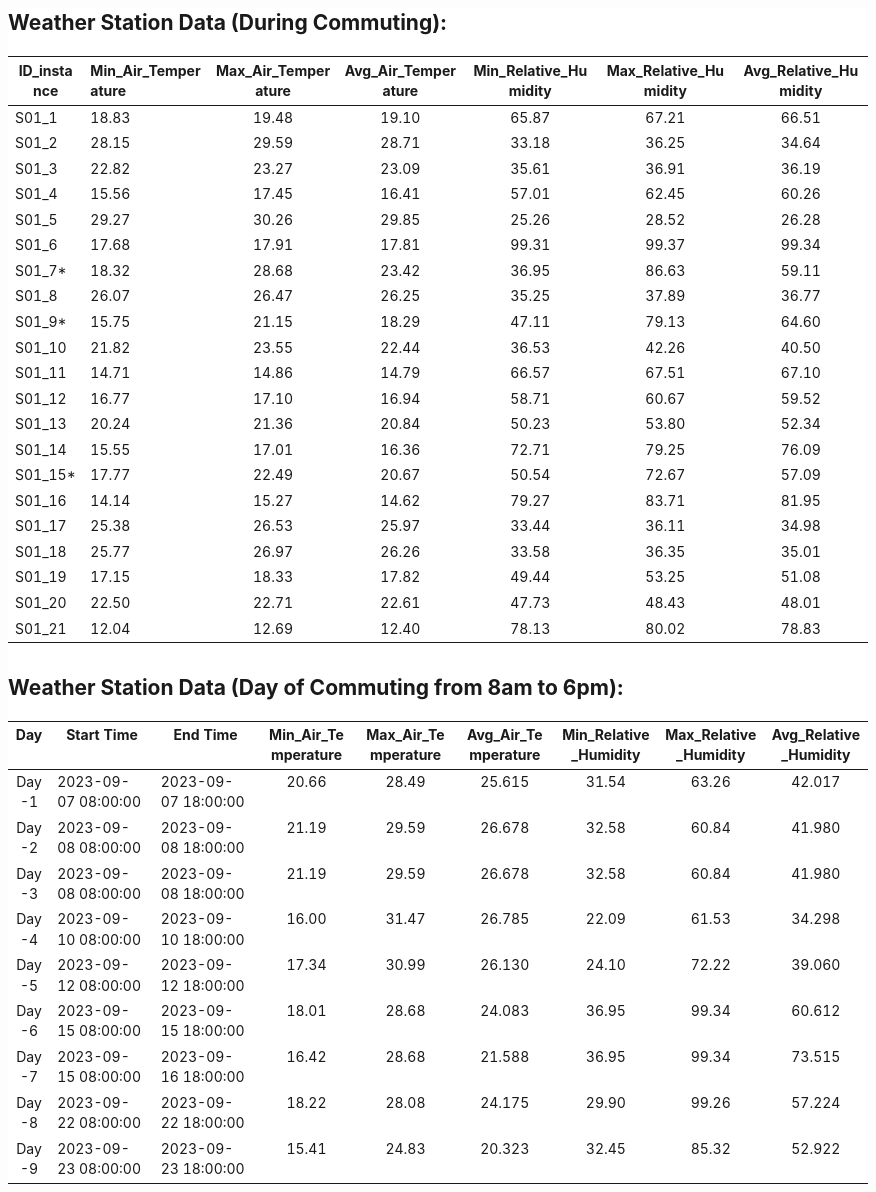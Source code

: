 

## Weather Station Data (During Commuting):

| ID_instance | Min_Air_Temperature | Max_Air_Temperature | Avg_Air_Temperature | Min_Relative_Humidity | Max_Relative_Humidity | Avg_Relative_Humidity |
|-------------|:--------------------|:-------------------:|:-------------------:|:---------------------:|:---------------------:|:---------------------:|
| S01_1       | 18.83               | 19.48               | 19.10               | 65.87                 | 67.21                 | 66.51                 |
| S01_2       | 28.15               | 29.59               | 28.71               | 33.18                 | 36.25                 | 34.64                 |
| S01_3       | 22.82               | 23.27               | 23.09               | 35.61                 | 36.91                 | 36.19                 |
| S01_4       | 15.56               | 17.45               | 16.41               | 57.01                 | 62.45                 | 60.26                 |
| S01_5       | 29.27               | 30.26               | 29.85               | 25.26                 | 28.52                 | 26.28                 |
| S01_6       | 17.68               | 17.91               | 17.81               | 99.31                 | 99.37                 | 99.34                 |
| S01_7*      | 18.32               | 28.68               | 23.42               | 36.95                 | 86.63                 | 59.11                 |
| S01_8       | 26.07               | 26.47               | 26.25               | 35.25                 | 37.89                 | 36.77                 |
| S01_9*      | 15.75               | 21.15               | 18.29               | 47.11                 | 79.13                 | 64.60                 |
| S01_10      | 21.82               | 23.55               | 22.44               | 36.53                 | 42.26                 | 40.50                 |
| S01_11      | 14.71               | 14.86               | 14.79               | 66.57                 | 67.51                 | 67.10                 |
| S01_12      | 16.77               | 17.10               | 16.94               | 58.71                 | 60.67                 | 59.52                 |
| S01_13      | 20.24               | 21.36               | 20.84               | 50.23                 | 53.80                 | 52.34                 |
| S01_14      | 15.55               | 17.01               | 16.36               | 72.71                 | 79.25                 | 76.09                 |
| S01_15*     | 17.77               | 22.49               | 20.67               | 50.54                 | 72.67                 | 57.09                 |
| S01_16      | 14.14               | 15.27               | 14.62               | 79.27                 | 83.71                 | 81.95                 |
| S01_17      | 25.38               | 26.53               | 25.97               | 33.44                 | 36.11                 | 34.98                 |
| S01_18      | 25.77               | 26.97               | 26.26               | 33.58                 | 36.35                 | 35.01                 |
| S01_19      | 17.15               | 18.33               | 17.82               | 49.44                 | 53.25                 | 51.08                 |
| S01_20      | 22.50               | 22.71               | 22.61               | 47.73                 | 48.43                 | 48.01                 |
| S01_21      | 12.04               | 12.69               | 12.40               | 78.13                 | 80.02                 | 78.83                 |


## Weather Station Data (Day of Commuting from 8am to 6pm):

| Day     | Start Time          | End Time            | Min_Air_Temperature | Max_Air_Temperature | Avg_Air_Temperature | Min_Relative_Humidity | Max_Relative_Humidity | Avg_Relative_Humidity |
|:-------:|---------------------|---------------------|:-------------------:|:-------------------:|:-------------------:|:---------------------:|:---------------------:|:---------------------:|
| Day-1   | 2023-09-07 08:00:00 | 2023-09-07 18:00:00 | 20.66               | 28.49               |    25.615           | 31.54                 | 63.26                 |    42.017             |
| Day-2   | 2023-09-08 08:00:00 | 2023-09-08 18:00:00 | 21.19               | 29.59               |    26.678           | 32.58                 | 60.84                 |    41.980             |
| Day-3   | 2023-09-08 08:00:00 | 2023-09-08 18:00:00 | 21.19               | 29.59               |    26.678           | 32.58                 | 60.84                 |    41.980             |
| Day-4   | 2023-09-10 08:00:00 | 2023-09-10 18:00:00 | 16.00               | 31.47               |    26.785           | 22.09                 | 61.53                 |    34.298             |
| Day-5   | 2023-09-12 08:00:00 | 2023-09-12 18:00:00 | 17.34               | 30.99               |    26.130           | 24.10                 | 72.22                 |    39.060             |
| Day-6   | 2023-09-15 08:00:00 | 2023-09-15 18:00:00 | 18.01               | 28.68               |    24.083           | 36.95                 | 99.34                 |    60.612             |
| Day-7   | 2023-09-15 08:00:00 | 2023-09-16 18:00:00 | 16.42               | 28.68               |    21.588           | 36.95                 | 99.34                 |    73.515             |
| Day-8   | 2023-09-22 08:00:00 | 2023-09-22 18:00:00 | 18.22               | 28.08               |    24.175           | 29.90                 | 99.26                 |    57.224             |
| Day-9   | 2023-09-23 08:00:00 | 2023-09-23 18:00:00 | 15.41               | 24.83               |    20.323           | 32.45                 | 85.32                 |    52.922             |